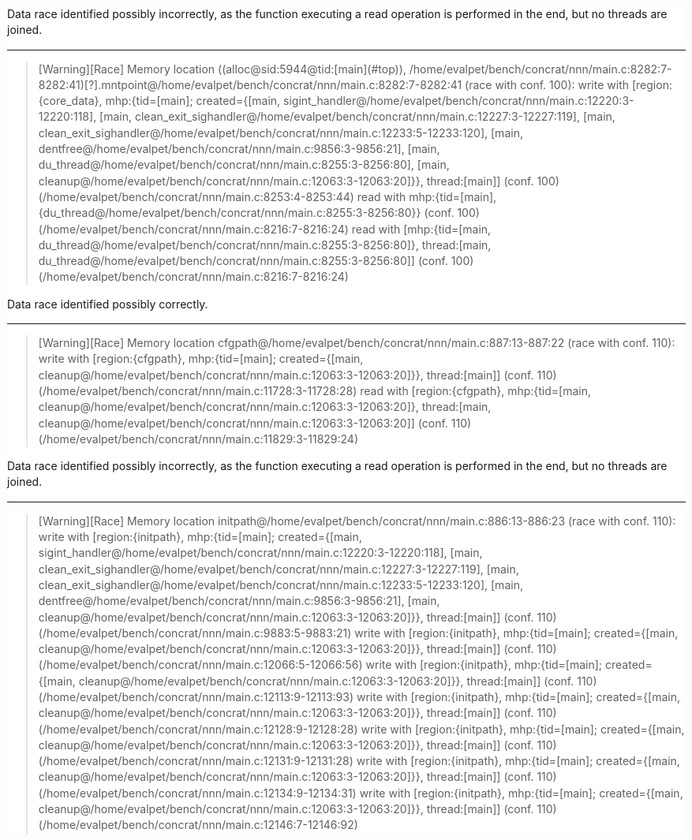 Data race identified possibly incorrectly, as the function executing a read operation is performed in the end, but no threads are joined.

---

>[Warning][Race] Memory location ((alloc@sid:5944@tid:\[main](#top)), /home/evalpet/bench/concrat/nnn/main.c:8282:7-8282:41)[?].mntpoint@/home/evalpet/bench/concrat/nnn/main.c:8282:7-8282:41 (race with conf. 100):
  write with [region:{core_data}, mhp:{tid=[main]; created={[main, sigint_handler@/home/evalpet/bench/concrat/nnn/main.c:12220:3-12220:118], [main, clean_exit_sighandler@/home/evalpet/bench/concrat/nnn/main.c:12227:3-12227:119], [main, clean_exit_sighandler@/home/evalpet/bench/concrat/nnn/main.c:12233:5-12233:120], [main, dentfree@/home/evalpet/bench/concrat/nnn/main.c:9856:3-9856:21], [main, du_thread@/home/evalpet/bench/concrat/nnn/main.c:8255:3-8256:80], [main, cleanup@/home/evalpet/bench/concrat/nnn/main.c:12063:3-12063:20]}}, thread:[main]] (conf. 100) (/home/evalpet/bench/concrat/nnn/main.c:8253:4-8253:44)
  read with mhp:{tid=[main], {du_thread@/home/evalpet/bench/concrat/nnn/main.c:8255:3-8256:80}} (conf. 100) (/home/evalpet/bench/concrat/nnn/main.c:8216:7-8216:24)
  read with [mhp:{tid=[main, du_thread@/home/evalpet/bench/concrat/nnn/main.c:8255:3-8256:80]}, thread:[main, du_thread@/home/evalpet/bench/concrat/nnn/main.c:8255:3-8256:80]] (conf. 100) (/home/evalpet/bench/concrat/nnn/main.c:8216:7-8216:24)

Data race identified possibly correctly.

---

>[Warning][Race] Memory location cfgpath@/home/evalpet/bench/concrat/nnn/main.c:887:13-887:22 (race with conf. 110):
  write with [region:{cfgpath}, mhp:{tid=[main]; created={[main, cleanup@/home/evalpet/bench/concrat/nnn/main.c:12063:3-12063:20]}}, thread:[main]] (conf. 110) (/home/evalpet/bench/concrat/nnn/main.c:11728:3-11728:28)
  read with [region:{cfgpath}, mhp:{tid=[main, cleanup@/home/evalpet/bench/concrat/nnn/main.c:12063:3-12063:20]}, thread:[main, cleanup@/home/evalpet/bench/concrat/nnn/main.c:12063:3-12063:20]] (conf. 110) (/home/evalpet/bench/concrat/nnn/main.c:11829:3-11829:24)

Data race identified possibly incorrectly, as the function executing a read operation is performed in the end, but no threads are joined.

---

>[Warning][Race] Memory location initpath@/home/evalpet/bench/concrat/nnn/main.c:886:13-886:23 (race with conf. 110):
  write with [region:{initpath}, mhp:{tid=[main]; created={[main, sigint_handler@/home/evalpet/bench/concrat/nnn/main.c:12220:3-12220:118], [main, clean_exit_sighandler@/home/evalpet/bench/concrat/nnn/main.c:12227:3-12227:119], [main, clean_exit_sighandler@/home/evalpet/bench/concrat/nnn/main.c:12233:5-12233:120], [main, dentfree@/home/evalpet/bench/concrat/nnn/main.c:9856:3-9856:21], [main, cleanup@/home/evalpet/bench/concrat/nnn/main.c:12063:3-12063:20]}}, thread:[main]] (conf. 110) (/home/evalpet/bench/concrat/nnn/main.c:9883:5-9883:21)
  write with [region:{initpath}, mhp:{tid=[main]; created={[main, cleanup@/home/evalpet/bench/concrat/nnn/main.c:12063:3-12063:20]}}, thread:[main]] (conf. 110) (/home/evalpet/bench/concrat/nnn/main.c:12066:5-12066:56)
  write with [region:{initpath}, mhp:{tid=[main]; created={[main, cleanup@/home/evalpet/bench/concrat/nnn/main.c:12063:3-12063:20]}}, thread:[main]] (conf. 110) (/home/evalpet/bench/concrat/nnn/main.c:12113:9-12113:93)
  write with [region:{initpath}, mhp:{tid=[main]; created={[main, cleanup@/home/evalpet/bench/concrat/nnn/main.c:12063:3-12063:20]}}, thread:[main]] (conf. 110) (/home/evalpet/bench/concrat/nnn/main.c:12128:9-12128:28)
  write with [region:{initpath}, mhp:{tid=[main]; created={[main, cleanup@/home/evalpet/bench/concrat/nnn/main.c:12063:3-12063:20]}}, thread:[main]] (conf. 110) (/home/evalpet/bench/concrat/nnn/main.c:12131:9-12131:28)
  write with [region:{initpath}, mhp:{tid=[main]; created={[main, cleanup@/home/evalpet/bench/concrat/nnn/main.c:12063:3-12063:20]}}, thread:[main]] (conf. 110) (/home/evalpet/bench/concrat/nnn/main.c:12134:9-12134:31)
  write with [region:{initpath}, mhp:{tid=[main]; created={[main, cleanup@/home/evalpet/bench/concrat/nnn/main.c:12063:3-12063:20]}}, thread:[main]] (conf. 110) (/home/evalpet/bench/concrat/nnn/main.c:12146:7-12146:92)